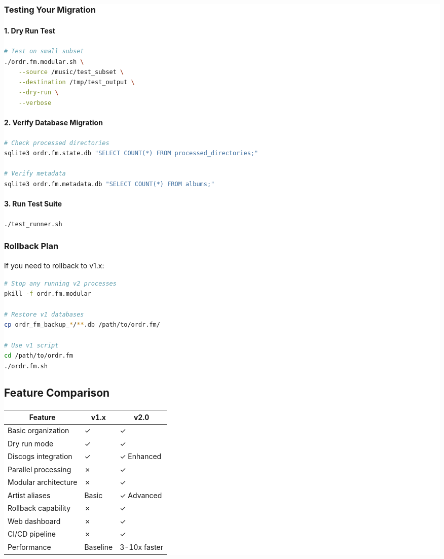 ### Testing Your Migration

#### 1. Dry Run Test
```bash
# Test on small subset
./ordr.fm.modular.sh \
    --source /music/test_subset \
    --destination /tmp/test_output \
    --dry-run \
    --verbose
```

#### 2. Verify Database Migration
```bash
# Check processed directories
sqlite3 ordr.fm.state.db "SELECT COUNT(*) FROM processed_directories;"

# Verify metadata
sqlite3 ordr.fm.metadata.db "SELECT COUNT(*) FROM albums;"
```

#### 3. Run Test Suite
```bash
./test_runner.sh
```

### Rollback Plan

If you need to rollback to v1.x:
```bash
# Stop any running v2 processes
pkill -f ordr.fm.modular

# Restore v1 databases
cp ordr_fm_backup_*/**.db /path/to/ordr.fm/

# Use v1 script
cd /path/to/ordr.fm
./ordr.fm.sh
```

## Feature Comparison

| Feature | v1.x | v2.0 |
|---------|------|------|
| Basic organization | ✓ | ✓ |
| Dry run mode | ✓ | ✓ |
| Discogs integration | ✓ | ✓ Enhanced |
| Parallel processing | ✗ | ✓ |
| Modular architecture | ✗ | ✓ |
| Artist aliases | Basic | ✓ Advanced |
| Rollback capability | ✗ | ✓ |
| Web dashboard | ✗ | ✓ |
| CI/CD pipeline | ✗ | ✓ |
| Performance | Baseline | 3-10x faster |
